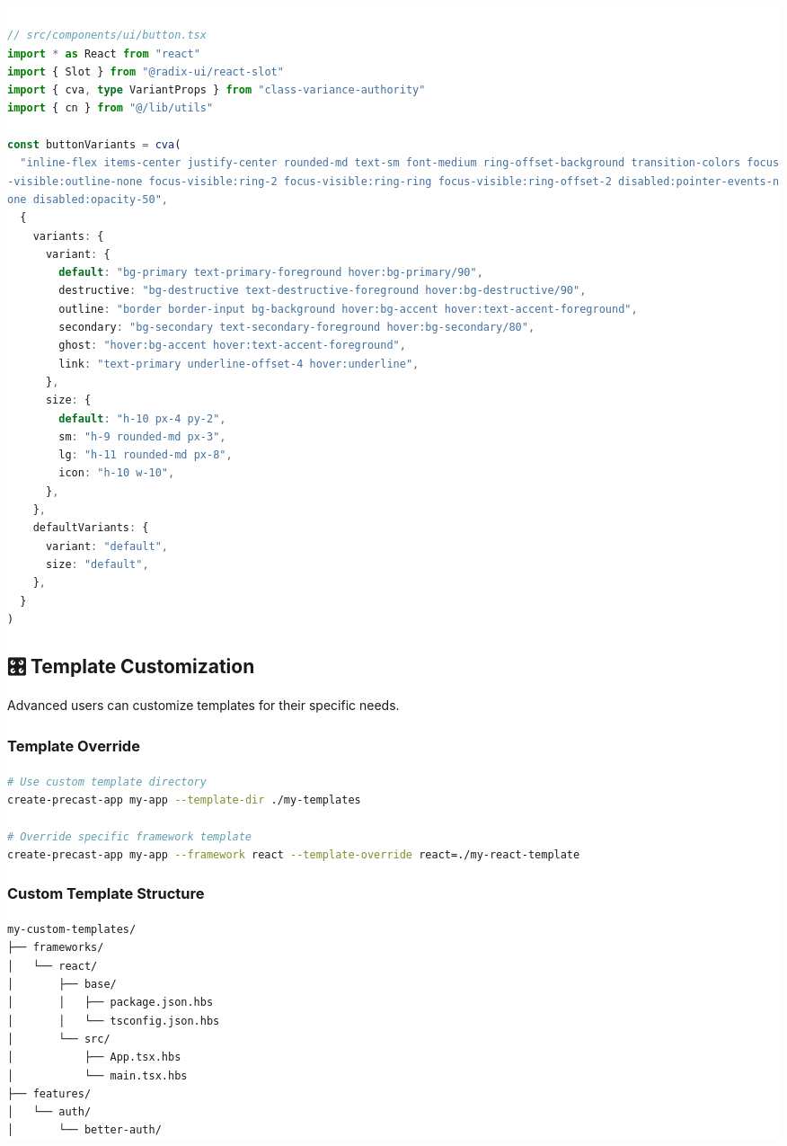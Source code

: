 ```typescript

// src/components/ui/button.tsx
import * as React from "react"
import { Slot } from "@radix-ui/react-slot"
import { cva, type VariantProps } from "class-variance-authority"
import { cn } from "@/lib/utils"

const buttonVariants = cva(
  "inline-flex items-center justify-center rounded-md text-sm font-medium ring-offset-background transition-colors focus-visible:outline-none focus-visible:ring-2 focus-visible:ring-ring focus-visible:ring-offset-2 disabled:pointer-events-none disabled:opacity-50",
  {
    variants: {
      variant: {
        default: "bg-primary text-primary-foreground hover:bg-primary/90",
        destructive: "bg-destructive text-destructive-foreground hover:bg-destructive/90",
        outline: "border border-input bg-background hover:bg-accent hover:text-accent-foreground",
        secondary: "bg-secondary text-secondary-foreground hover:bg-secondary/80",
        ghost: "hover:bg-accent hover:text-accent-foreground",
        link: "text-primary underline-offset-4 hover:underline",
      },
      size: {
        default: "h-10 px-4 py-2",
        sm: "h-9 rounded-md px-3",
        lg: "h-11 rounded-md px-8",
        icon: "h-10 w-10",
      },
    },
    defaultVariants: {
      variant: "default",
      size: "default",
    },
  }
)
```

## 🎛️ Template Customization

Advanced users can customize templates for their specific needs.

### Template Override
```bash
# Use custom template directory
create-precast-app my-app --template-dir ./my-templates

# Override specific framework template
create-precast-app my-app --framework react --template-override react=./my-react-template
```

### Custom Template Structure
```
my-custom-templates/
├── frameworks/
│   └── react/
│       ├── base/
│       │   ├── package.json.hbs
│       │   └── tsconfig.json.hbs
│       └── src/
│           ├── App.tsx.hbs
│           └── main.tsx.hbs
├── features/
│   └── auth/
│       └── better-auth/
```